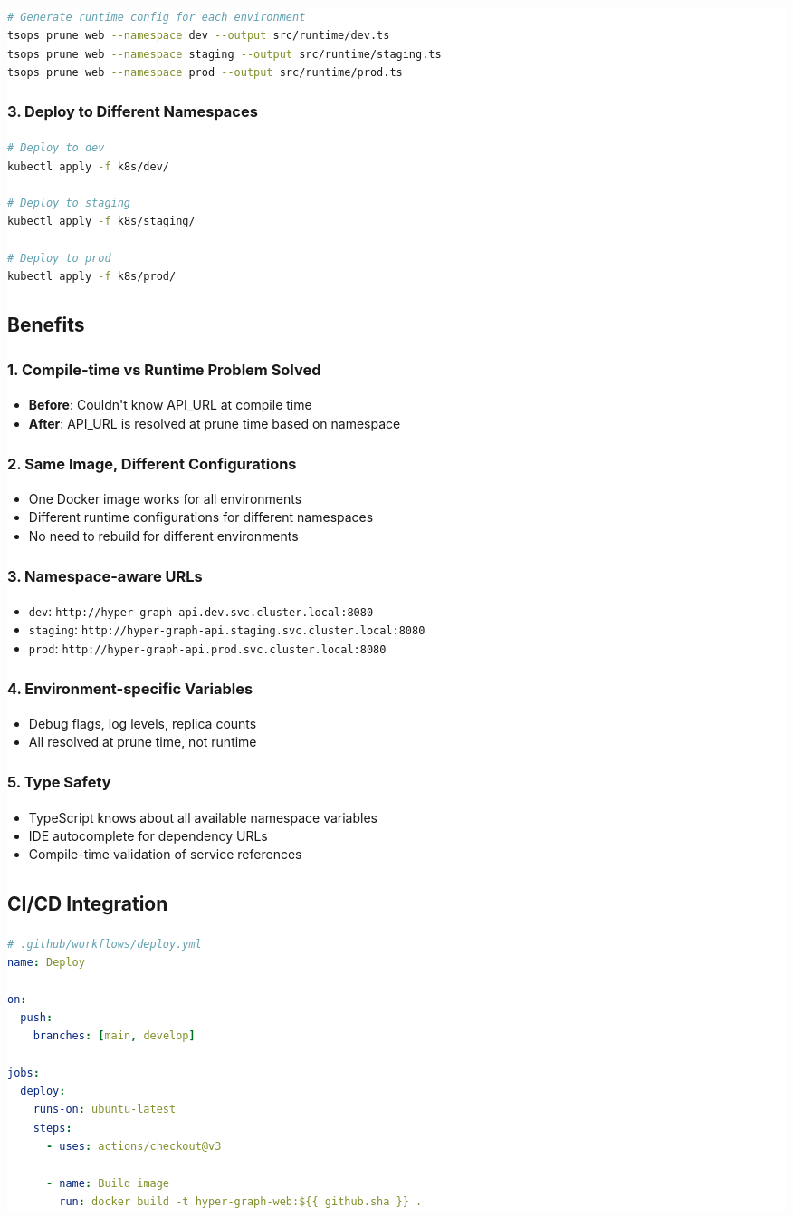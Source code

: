 ```bash
# Generate runtime config for each environment
tsops prune web --namespace dev --output src/runtime/dev.ts
tsops prune web --namespace staging --output src/runtime/staging.ts
tsops prune web --namespace prod --output src/runtime/prod.ts
```

### 3. Deploy to Different Namespaces

```bash
# Deploy to dev
kubectl apply -f k8s/dev/

# Deploy to staging
kubectl apply -f k8s/staging/

# Deploy to prod
kubectl apply -f k8s/prod/
```

## Benefits

### 1. **Compile-time vs Runtime Problem Solved**
- **Before**: Couldn't know API_URL at compile time
- **After**: API_URL is resolved at prune time based on namespace

### 2. **Same Image, Different Configurations**
- One Docker image works for all environments
- Different runtime configurations for different namespaces
- No need to rebuild for different environments

### 3. **Namespace-aware URLs**
- `dev`: `http://hyper-graph-api.dev.svc.cluster.local:8080`
- `staging`: `http://hyper-graph-api.staging.svc.cluster.local:8080`
- `prod`: `http://hyper-graph-api.prod.svc.cluster.local:8080`

### 4. **Environment-specific Variables**
- Debug flags, log levels, replica counts
- All resolved at prune time, not runtime

### 5. **Type Safety**
- TypeScript knows about all available namespace variables
- IDE autocomplete for dependency URLs
- Compile-time validation of service references

## CI/CD Integration

```yaml
# .github/workflows/deploy.yml
name: Deploy

on:
  push:
    branches: [main, develop]

jobs:
  deploy:
    runs-on: ubuntu-latest
    steps:
      - uses: actions/checkout@v3
      
      - name: Build image
        run: docker build -t hyper-graph-web:${{ github.sha }} .
```
